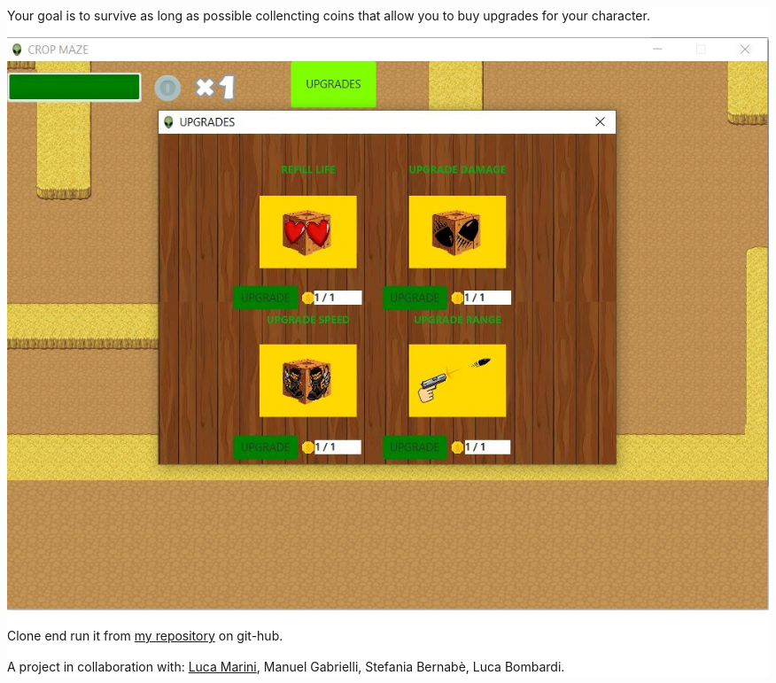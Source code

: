 Your goal is to survive as long as possible collencting coins that allow you to buy upgrades for your character.

<img style = 'width: 100%;  height: auto' src = '/img/posts/crop_maze/upgrades.JPG'>

Clone end run it from <a href="https://github.com/SimoneMattioli98/CropMaze">my repository</a> on git-hub.

A project in collaboration with: <a href="https://github.com/lucamarini22">Luca Marini</a>, Manuel Gabrielli, Stefania Bernabè, Luca Bombardi.


